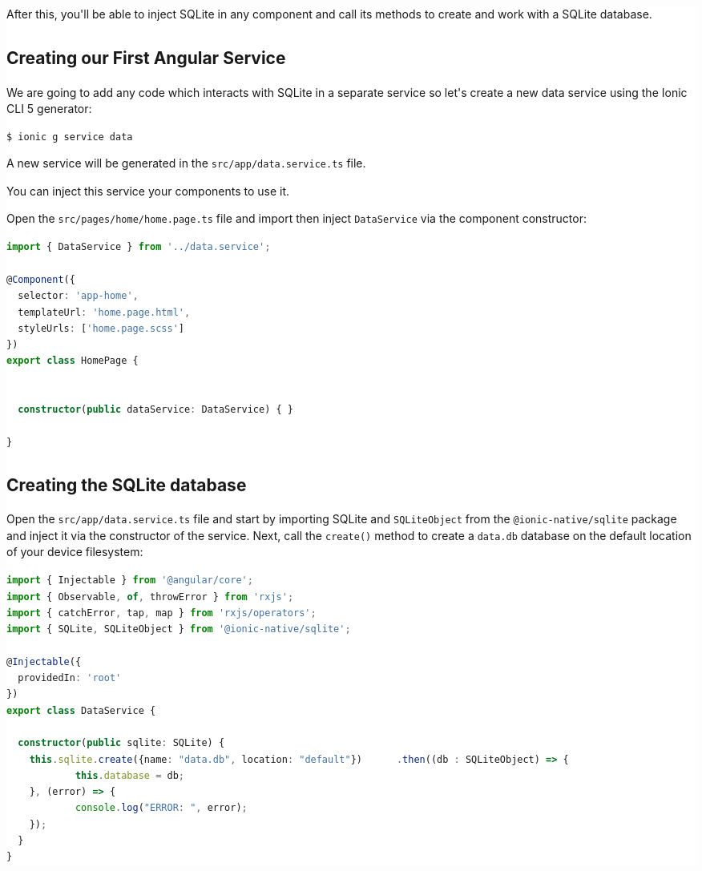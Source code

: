 After this, you'll be able to inject SQLite in any component and call its methods to create and work with a SQLite database.

 
## Creating our First Angular Service

We are going to add any code which interacts with SQLite in a separate service so let's create a new data service using the Ionic CLI 5 generator: 

```bash
$ ionic g service data 
```

A new service will be generated in the `src/app/data.service.ts` file.


You can inject this service your components to use it.     

Open the `src/pages/home/home.page.ts` file and import then inject `DataService` via the component constructor: 

```ts
import { DataService } from '../data.service';

@Component({
  selector: 'app-home',
  templateUrl: 'home.page.html',
  styleUrls: ['home.page.scss']
})
export class HomePage {


  constructor(public dataService: DataService) { }

}
```

## Creating the SQLite database 

Open the `src/app/data.service.ts` file and start by importing SQLite and `SQLiteObject` from the `@ionic-native/sqlite` package and inject it via the constructor of the service. Next, call the `create()` method to create a `data.db` database on the default location of your device filesystem:


```ts
import { Injectable } from '@angular/core';
import { Observable, of, throwError } from 'rxjs';
import { catchError, tap, map } from 'rxjs/operators';
import { SQLite, SQLiteObject } from '@ionic-native/sqlite';

@Injectable({
  providedIn: 'root'
})
export class DataService {

  constructor(public sqlite: SQLite) { 
    this.sqlite.create({name: "data.db", location: "default"})      .then((db : SQLiteObject) => {
            this.database = db;
    }, (error) => {
            console.log("ERROR: ", error);
    });     
  }
}
```
